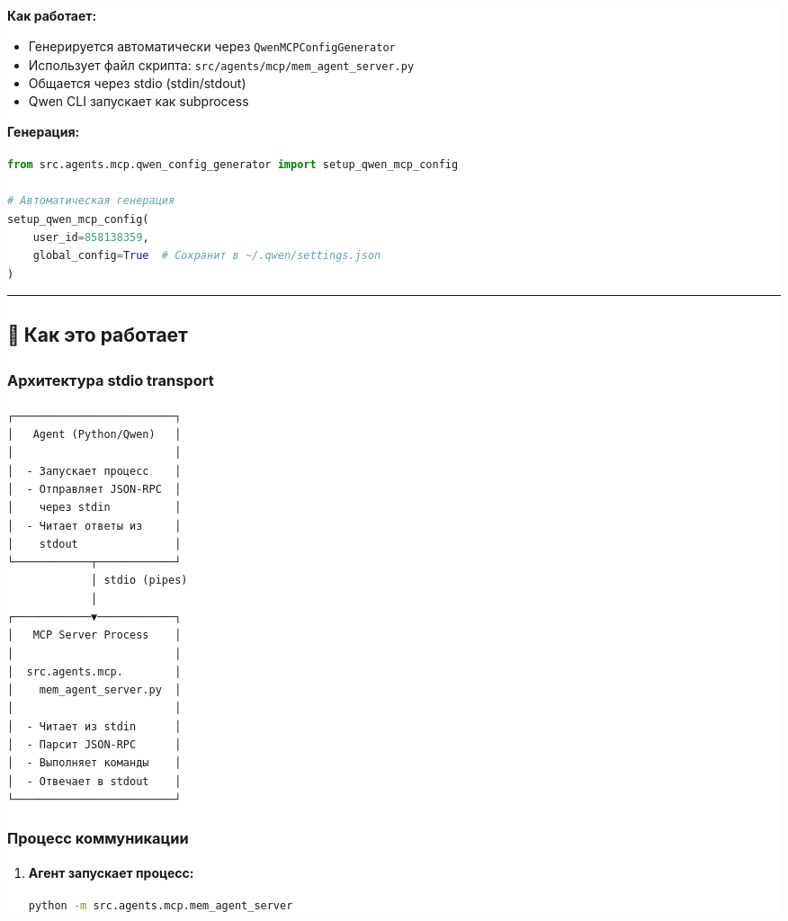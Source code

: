 **Как работает:**
- Генерируется автоматически через `QwenMCPConfigGenerator`
- Использует файл скрипта: `src/agents/mcp/mem_agent_server.py`
- Общается через stdio (stdin/stdout)
- Qwen CLI запускает как subprocess

**Генерация:**
```python
from src.agents.mcp.qwen_config_generator import setup_qwen_mcp_config

# Автоматическая генерация
setup_qwen_mcp_config(
    user_id=858138359,
    global_config=True  # Сохранит в ~/.qwen/settings.json
)
```

---

## 🔄 Как это работает

### Архитектура stdio transport

```
┌─────────────────────────┐
│   Agent (Python/Qwen)   │
│                         │
│  - Запускает процесс    │
│  - Отправляет JSON-RPC  │
│    через stdin          │
│  - Читает ответы из     │
│    stdout               │
└────────────┬────────────┘
             │ stdio (pipes)
             │
┌────────────▼────────────┐
│   MCP Server Process    │
│                         │
│  src.agents.mcp.        │
│    mem_agent_server.py  │
│                         │
│  - Читает из stdin      │
│  - Парсит JSON-RPC      │
│  - Выполняет команды    │
│  - Отвечает в stdout    │
└─────────────────────────┘
```

### Процесс коммуникации

1. **Агент запускает процесс:**
   ```bash
   python -m src.agents.mcp.mem_agent_server
   ```
